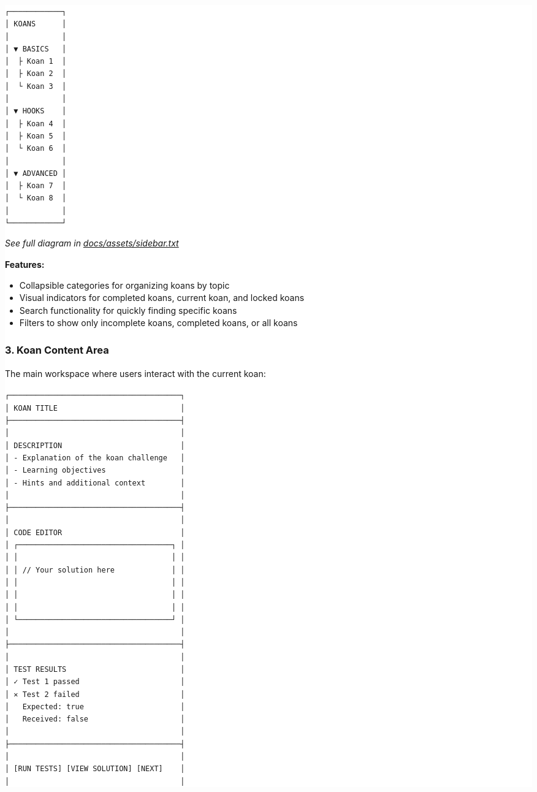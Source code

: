```
┌────────────┐
│ KOANS      │
│            │
│ ▼ BASICS   │
│  ├ Koan 1  │
│  ├ Koan 2  │
│  └ Koan 3  │
│            │
│ ▼ HOOKS    │
│  ├ Koan 4  │
│  ├ Koan 5  │
│  └ Koan 6  │
│            │
│ ▼ ADVANCED │
│  ├ Koan 7  │
│  └ Koan 8  │
│            │
└────────────┘
```

*See full diagram in [docs/assets/sidebar.txt](assets/sidebar.txt)*

**Features:**
- Collapsible categories for organizing koans by topic
- Visual indicators for completed koans, current koan, and locked koans
- Search functionality for quickly finding specific koans
- Filters to show only incomplete koans, completed koans, or all koans

### 3. Koan Content Area

The main workspace where users interact with the current koan:

```
┌───────────────────────────────────────┐
│ KOAN TITLE                            │
├───────────────────────────────────────┤
│                                       │
│ DESCRIPTION                           │
│ - Explanation of the koan challenge   │
│ - Learning objectives                 │
│ - Hints and additional context        │
│                                       │
├───────────────────────────────────────┤
│                                       │
│ CODE EDITOR                           │
│ ┌───────────────────────────────────┐ │
│ │                                   │ │
│ │ // Your solution here             │ │
│ │                                   │ │
│ │                                   │ │
│ │                                   │ │
│ └───────────────────────────────────┘ │
│                                       │
├───────────────────────────────────────┤
│                                       │
│ TEST RESULTS                          │
│ ✓ Test 1 passed                       │
│ ✕ Test 2 failed                       │
│   Expected: true                      │
│   Received: false                     │
│                                       │
├───────────────────────────────────────┤
│                                       │
│ [RUN TESTS] [VIEW SOLUTION] [NEXT]    │
│                                       │
```